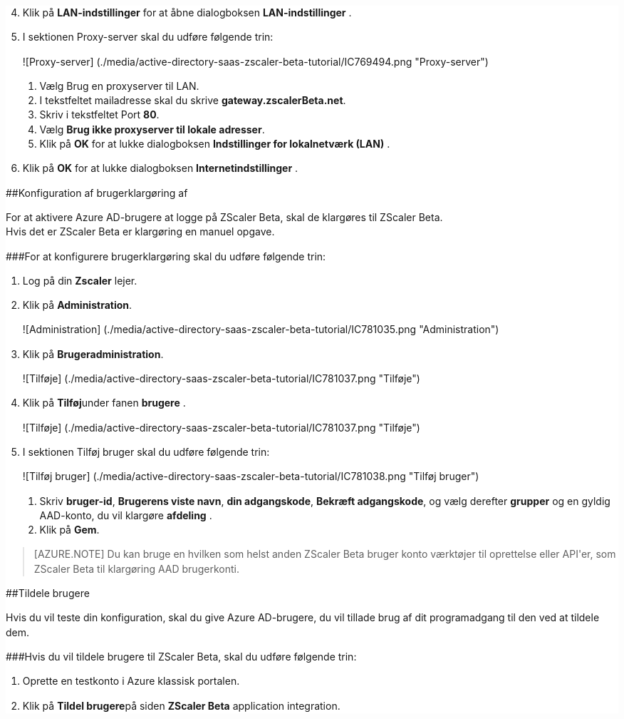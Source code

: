 4.  Klik på **LAN-indstillinger** for at åbne dialogboksen **LAN-indstillinger** .

5.  I sektionen Proxy-server skal du udføre følgende trin:

    ![Proxy-server] (./media/active-directory-saas-zscaler-beta-tutorial/IC769494.png "Proxy-server")

    1.  Vælg Brug en proxyserver til LAN.
    2.  I tekstfeltet mailadresse skal du skrive **gateway.zscalerBeta.net**.
    3.  Skriv i tekstfeltet Port **80**.
    4.  Vælg **Brug ikke proxyserver til lokale adresser**.
    5.  Klik på **OK** for at lukke dialogboksen **Indstillinger for lokalnetværk (LAN)** .

6.  Klik på **OK** for at lukke dialogboksen **Internetindstillinger** .

##<a name="configuring-user-provisioning"></a>Konfiguration af brugerklargøring af
  
For at aktivere Azure AD-brugere at logge på ZScaler Beta, skal de klargøres til ZScaler Beta.  
Hvis det er ZScaler Beta er klargøring en manuel opgave.

###<a name="to-configure-user-provisioning-perform-the-following-steps"></a>For at konfigurere brugerklargøring skal du udføre følgende trin:

1.  Log på din **Zscaler** lejer.

2.  Klik på **Administration**.

    ![Administration] (./media/active-directory-saas-zscaler-beta-tutorial/IC781035.png "Administration")

3.  Klik på **Brugeradministration**.

    ![Tilføje] (./media/active-directory-saas-zscaler-beta-tutorial/IC781037.png "Tilføje")

4.  Klik på **Tilføj**under fanen **brugere** .

    ![Tilføje] (./media/active-directory-saas-zscaler-beta-tutorial/IC781037.png "Tilføje")

5.  I sektionen Tilføj bruger skal du udføre følgende trin:

    ![Tilføj bruger] (./media/active-directory-saas-zscaler-beta-tutorial/IC781038.png "Tilføj bruger")

    1.  Skriv **bruger-id**, **Brugerens viste navn**, **din adgangskode**, **Bekræft adgangskode**, og vælg derefter **grupper** og en gyldig AAD-konto, du vil klargøre **afdeling** .
    2.  Klik på **Gem**.

>[AZURE.NOTE] Du kan bruge en hvilken som helst anden ZScaler Beta bruger konto værktøjer til oprettelse eller API'er, som ZScaler Beta til klargøring AAD brugerkonti.

##<a name="assigning-users"></a>Tildele brugere
  
Hvis du vil teste din konfiguration, skal du give Azure AD-brugere, du vil tillade brug af dit programadgang til den ved at tildele dem.

###<a name="to-assign-users-to-zscaler-beta-perform-the-following-steps"></a>Hvis du vil tildele brugere til ZScaler Beta, skal du udføre følgende trin:

1.  Oprette en testkonto i Azure klassisk portalen.

2.  Klik på **Tildel brugere**på siden **ZScaler Beta** application integration.
